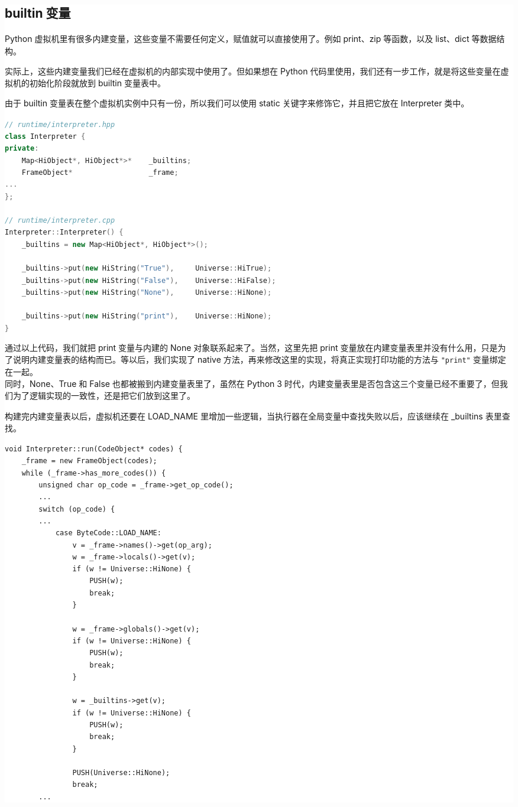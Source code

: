 ## builtin 变量

Python 虚拟机里有很多内建变量，这些变量不需要任何定义，赋值就可以直接使用了。例如 print、zip 等函数，以及 list、dict 等数据结构。

实际上，这些内建变量我们已经在虚拟机的内部实现中使用了。但如果想在 Python 代码里使用，我们还有一步工作，就是将这些变量在虚拟机的初始化阶段就放到 builtin 变量表中。

由于 builtin 变量表在整个虚拟机实例中只有一份，所以我们可以使用 static 关键字来修饰它，并且把它放在 Interpreter 类中。

```c++
// runtime/interpreter.hpp
class Interpreter {
private:
    Map<HiObject*, HiObject*>*    _builtins;
    FrameObject*                  _frame;
...
};

// runtime/interpreter.cpp
Interpreter::Interpreter() {
    _builtins = new Map<HiObject*, HiObject*>();
    
    _builtins->put(new HiString("True"),     Universe::HiTrue);
    _builtins->put(new HiString("False"),    Universe::HiFalse);
    _builtins->put(new HiString("None"),     Universe::HiNone);

    _builtins->put(new HiString("print"),    Universe::HiNone);
}
```

通过以上代码，我们就把 print 变量与内建的 None 对象联系起来了。当然，这里先把 print 变量放在内建变量表里并没有什么用，只是为了说明内建变量表的结构而已。等以后，我们实现了 native 方法，再来修改这里的实现，将真正实现打印功能的方法与 `"print"` 变量绑定在一起。  
同时，None、True 和 False 也都被搬到内建变量表里了，虽然在 Python 3 时代，内建变量表里是否包含这三个变量已经不重要了，但我们为了逻辑实现的一致性，还是把它们放到这里了。

构建完内建变量表以后，虚拟机还要在 LOAD\_NAME 里增加一些逻辑，当执行器在全局变量中查找失败以后，应该继续在 \_builtins 表里查找。

```plain
void Interpreter::run(CodeObject* codes) {
    _frame = new FrameObject(codes);
    while (_frame->has_more_codes()) {
	    unsigned char op_code = _frame->get_op_code();
        ...
        switch (op_code) {
		...
            case ByteCode::LOAD_NAME:
                v = _frame->names()->get(op_arg);
                w = _frame->locals()->get(v);
                if (w != Universe::HiNone) {
                    PUSH(w);
                    break;
                }

                w = _frame->globals()->get(v);
                if (w != Universe::HiNone) {
                    PUSH(w);
                    break;
                }
                
                w = _builtins->get(v);
                if (w != Universe::HiNone) {
                    PUSH(w);
                    break;
                }

                PUSH(Universe::HiNone);
                break;
        ...
```